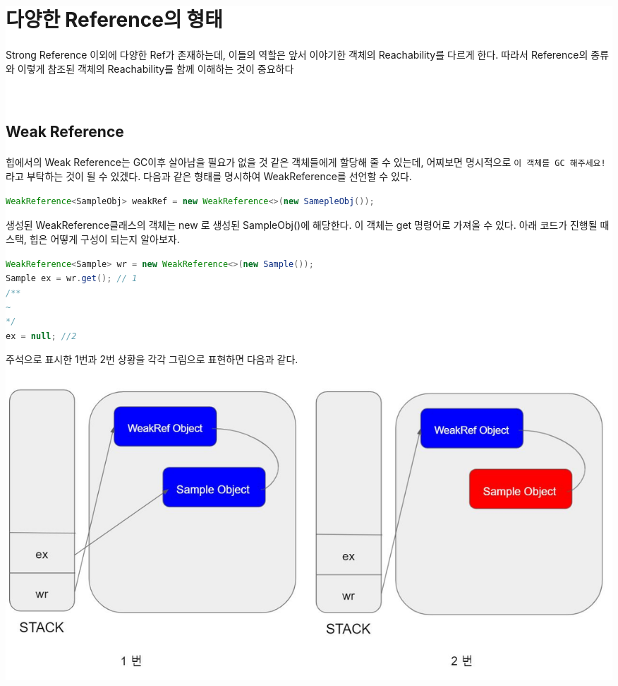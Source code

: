 # 다양한 Reference의 형태

Strong Reference 이외에 다양한 Ref가 존재하는데, 이들의 역할은 앞서 이야기한 객체의 Reachability를 다르게 한다. 따라서 Reference의 종류와 이렇게 참조된 객체의 Reachability를 함께 이해하는 것이 중요하다

<br>

## Weak Reference

힙에서의 Weak Reference는 GC이후 살아남을 필요가 없을 것 같은 객체들에게 할당해 줄 수 있는데, 어찌보면 명시적으로 `이 객체를 GC 해주세요!` 라고 부탁하는 것이 될 수 있겠다. 다음과 같은 형태를 명시하여 WeakReference를 선언할 수 있다.

```java
WeakReference<SampleObj> weakRef = new WeakReference<>(new SamepleObj());
```

생성된 WeakReference클래스의 객체는 new 로 생성된 SampleObj()에 해당한다. 이 객체는 get 명령어로 가져올 수 있다. 아래 코드가 진행될 때 스택, 힙은 어떻게 구성이 되는지 알아보자.

```java
WeakReference<Sample> wr = new WeakReference<>(new Sample());
Sample ex = wr.get(); // 1
/**
~
*/
ex = null; //2
```

주석으로 표시한 1번과 2번 상황을 각각 그림으로 표현하면 다음과 같다.

<img src="/assets/img/java_study/13.JPG">
